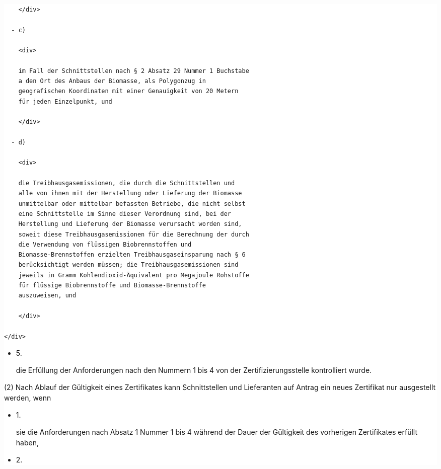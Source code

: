         </div>
    
      - c)
        
        <div>
        
        im Fall der Schnittstellen nach § 2 Absatz 29 Nummer 1 Buchstabe
        a den Ort des Anbaus der Biomasse, als Polygonzug in
        geografischen Koordinaten mit einer Genauigkeit von 20 Metern
        für jeden Einzelpunkt, und
        
        </div>
    
      - d)
        
        <div>
        
        die Treibhausgasemissionen, die durch die Schnittstellen und
        alle von ihnen mit der Herstellung oder Lieferung der Biomasse
        unmittelbar oder mittelbar befassten Betriebe, die nicht selbst
        eine Schnittstelle im Sinne dieser Verordnung sind, bei der
        Herstellung und Lieferung der Biomasse verursacht worden sind,
        soweit diese Treibhausgasemissionen für die Berechnung der durch
        die Verwendung von flüssigen Biobrennstoffen und
        Biomasse-Brennstoffen erzielten Treibhausgaseinsparung nach § 6
        berücksichtigt werden müssen; die Treibhausgasemissionen sind
        jeweils in Gramm Kohlendioxid-Äquivalent pro Megajoule Rohstoffe
        für flüssige Biobrennstoffe und Biomasse-Brennstoffe
        auszuweisen, und
        
        </div>
    
    </div>

  - 5\.
    
    <div>
    
    die Erfüllung der Anforderungen nach den Nummern 1 bis 4 von der
    Zertifizierungsstelle kontrolliert wurde.
    
    </div>

</div>

<div class="jurAbsatz">

(2) Nach Ablauf der Gültigkeit eines Zertifikates kann Schnittstellen
und Lieferanten auf Antrag ein neues Zertifikat nur ausgestellt werden,
wenn

  - 1\.
    
    <div>
    
    sie die Anforderungen nach Absatz 1 Nummer 1 bis 4 während der Dauer
    der Gültigkeit des vorherigen Zertifikates erfüllt haben,
    
    </div>

  - 2\.
    